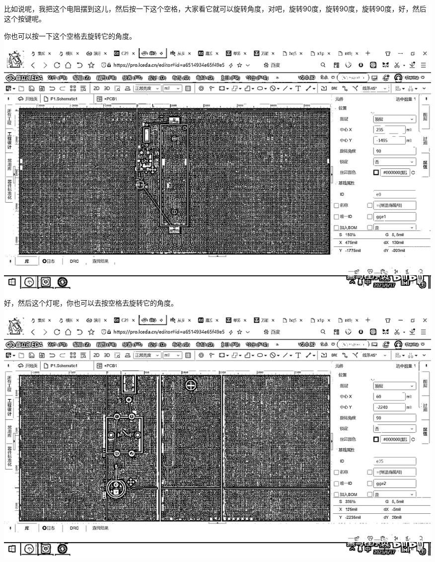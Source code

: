 比如说呢，我把这个电阻摆到这儿，然后按一下这个空格，大家看它就可以旋转角度，对吧，旋转90度，旋转90度，旋转90度，好，然后这个按键呢。

你也可以按一下这个空格去旋转它的角度。

![](img/82fc2c6e711e913db8a9b0d8cfd7c38a_57.png)

好，然后这个灯呢，你也可以去按空格去旋转它的角度。

![](img/82fc2c6e711e913db8a9b0d8cfd7c38a_59.png)
